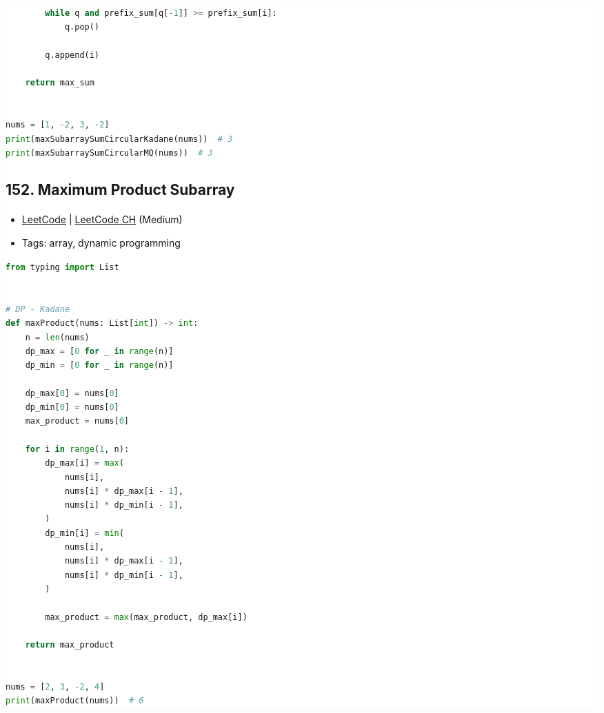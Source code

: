 ```python title="918. Maximum Sum Circular Subarray - Python Solution"
        while q and prefix_sum[q[-1]] >= prefix_sum[i]:
            q.pop()

        q.append(i)

    return max_sum


nums = [1, -2, 3, -2]
print(maxSubarraySumCircularKadane(nums))  # 3
print(maxSubarraySumCircularMQ(nums))  # 3

```

## 152. Maximum Product Subarray

-   [LeetCode](https://leetcode.com/problems/maximum-product-subarray/) | [LeetCode CH](https://leetcode.cn/problems/maximum-product-subarray/) (Medium)

-   Tags: array, dynamic programming
```python title="152. Maximum Product Subarray - Python Solution"
from typing import List


# DP - Kadane
def maxProduct(nums: List[int]) -> int:
    n = len(nums)
    dp_max = [0 for _ in range(n)]
    dp_min = [0 for _ in range(n)]

    dp_max[0] = nums[0]
    dp_min[0] = nums[0]
    max_product = nums[0]

    for i in range(1, n):
        dp_max[i] = max(
            nums[i],
            nums[i] * dp_max[i - 1],
            nums[i] * dp_min[i - 1],
        )
        dp_min[i] = min(
            nums[i],
            nums[i] * dp_max[i - 1],
            nums[i] * dp_min[i - 1],
        )

        max_product = max(max_product, dp_max[i])

    return max_product


nums = [2, 3, -2, 4]
print(maxProduct(nums))  # 6

```
